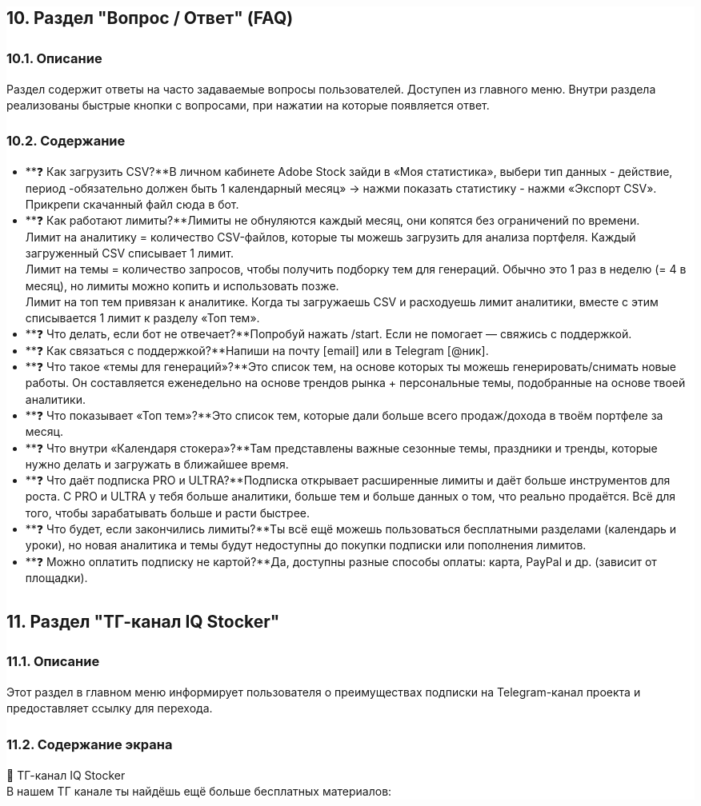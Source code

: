 ## **10\. Раздел "Вопрос / Ответ" (FAQ)**

### **10.1. Описание**

Раздел содержит ответы на часто задаваемые вопросы пользователей. Доступен из главного меню. Внутри раздела реализованы быстрые кнопки с вопросами, при нажатии на которые появляется ответ.

### **10.2. Содержание**

* **❓ Как загрузить CSV?**В личном кабинете Adobe Stock зайди в «Моя статистика», выбери тип данных \- действие, период \-обязательно должен быть 1 календарный месяц» → нажми показать статистику \- нажми «Экспорт CSV». Прикрепи скачанный файл сюда в бот.  
* **❓ Как работают лимиты?**Лимиты не обнуляются каждый месяц, они копятся без ограничений по времени.  
  Лимит на аналитику \= количество CSV-файлов, которые ты можешь загрузить для анализа портфеля. Каждый загруженный CSV списывает 1 лимит.  
  Лимит на темы \= количество запросов, чтобы получить подборку тем для генераций. Обычно это 1 раз в неделю (= 4 в месяц), но лимиты можно копить и использовать позже.  
  Лимит на топ тем привязан к аналитике. Когда ты загружаешь CSV и расходуешь лимит аналитики, вместе с этим списывается 1 лимит к разделу «Топ тем».  
* **❓ Что делать, если бот не отвечает?**Попробуй нажать /start. Если не помогает — свяжись с поддержкой.  
* **❓ Как связаться с поддержкой?**Напиши на почту \[email\] или в Telegram \[@ник\].  
* **❓ Что такое «темы для генераций»?**Это список тем, на основе которых ты можешь генерировать/снимать новые работы. Он составляется еженедельно на основе трендов рынка \+ персональные темы, подобранные на основе твоей аналитики.  
* **❓ Что показывает «Топ тем»?**Это список тем, которые дали больше всего продаж/дохода в твоём портфеле за месяц.  
* **❓ Что внутри «Календаря стокера»?**Там представлены важные сезонные темы, праздники и тренды, которые нужно делать и загружать в ближайшее время.  
* **❓ Что даёт подписка PRO и ULTRA?**Подписка открывает расширенные лимиты и даёт больше инструментов для роста. С PRO и ULTRA у тебя больше аналитики, больше тем и больше данных о том, что реально продаётся. Всё для того, чтобы зарабатывать больше и расти быстрее.  
* **❓ Что будет, если закончились лимиты?**Ты всё ещё можешь пользоваться бесплатными разделами (календарь и уроки), но новая аналитика и темы будут недоступны до покупки подписки или пополнения лимитов.  
* **❓ Можно оплатить подписку не картой?**Да, доступны разные способы оплаты: карта, PayPal и др. (зависит от площадки).

## **11\. Раздел "ТГ-канал IQ Stocker"**

### **11.1. Описание**

Этот раздел в главном меню информирует пользователя о преимуществах подписки на Telegram-канал проекта и предоставляет ссылку для перехода.

### **11.2. Содержание экрана**

📢 ТГ-канал IQ Stocker  
В нашем ТГ канале ты найдёшь ещё больше бесплатных материалов:
